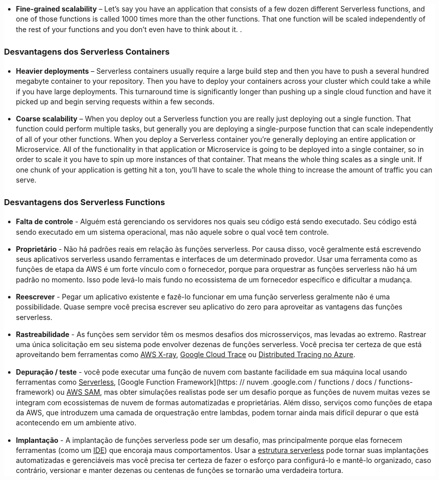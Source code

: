 - **Fine-grained scalability** – Let’s say you have an application that consists of a few dozen different Serverless functions, and one of those functions is called 1000 times more than the other functions. That one function will be scaled independently of the rest of your functions and you don’t even have to think about it. .

### Desvantagens dos Serverless Containers

- **Heavier deployments** – Serverless containers usually require a large build step and then you have to push a several hundred megabyte container to your repository. Then you have to deploy your containers across your cluster which could take a while if you have large deployments. This turnaround time is significantly longer than pushing up a single cloud function and have it picked up and begin serving requests within a few seconds.

- **Coarse scalability** – When you deploy out a Serverless function you are really just deploying out a single function. That function could perform multiple tasks, but generally you are deploying a single-purpose function that can scale independently of all of your other functions. When you deploy a Serverless container you’re generally deploying an entire application or Microservice. All of the functionality in that application or Microservice is going to be deployed into a single container, so in order to scale it you have to spin up more instances of that container. That means the whole thing scales as a single unit. If one chunk of your application is getting hit a ton, you’ll have to scale the whole thing to increase the amount of traffic you can serve.

### Desvantagens dos Serverless Functions

- **Falta de controle** - Alguém está gerenciando os servidores nos quais seu código está sendo executado. Seu código está sendo executado em um sistema operacional, mas não aquele sobre o qual você tem controle.

- **Proprietário** - Não há padrões reais em relação às funções serverless. Por causa disso, você geralmente está escrevendo seus aplicativos serverless usando ferramentas e interfaces de um determinado provedor. Usar uma ferramenta como as funções de etapa da AWS é um forte vínculo com o fornecedor, porque para orquestrar as funções serverless não há um padrão no momento. Isso pode levá-lo mais fundo no ecossistema de um fornecedor específico e dificultar a mudança.

- **Reescrever** - Pegar um aplicativo existente e fazê-lo funcionar em uma função serverless geralmente não é uma possibilidade. Quase sempre você precisa escrever seu aplicativo do zero para aproveitar as vantagens das funções serverless.

- **Rastreabilidade** - As funções sem servidor têm os mesmos desafios dos microsserviços, mas levadas ao extremo. Rastrear uma única solicitação em seu sistema pode envolver dezenas de funções serverless. Você precisa ter certeza de que está aproveitando bem ferramentas como [AWS X-ray](https://aws.amazon.com/xray/), [Google Cloud Trace](https://cloud.google.com/trace) ou [Distributed Tracing no Azure](https://docs.microsoft.com/en-us/azure/azure-monitor/app/distributed-tracing).

- **Depuração / teste** - você pode executar uma função de nuvem com bastante facilidade em sua máquina local usando ferramentas como [Serverless](https://www.serverless.com/), [Google Function Framework](https: // nuvem .google.com / functions / docs / functions-framework) ou [AWS SAM](https://aws.amazon.com/serverless/sam/), mas obter simulações realistas pode ser um desafio porque as funções de nuvem muitas vezes se integram com ecossistemas de nuvem de formas automatizadas e proprietárias. Além disso, serviços como funções de etapa da AWS, que introduzem uma camada de orquestração entre lambdas, podem tornar ainda mais difícil depurar o que está acontecendo em um ambiente ativo.

- **Implantação** - A implantação de funções serverless pode ser um desafio, mas principalmente porque elas fornecem ferramentas (como um [IDE](https://en.wikipedia.org/wiki/Integrated_development_environment)) que encoraja maus comportamentos. Usar a [estrutura serverless](https://www.serverless.com/) pode tornar suas implantações automatizadas e gerenciáveis mas você precisa ter certeza de fazer o esforço para configurá-lo e mantê-lo organizado, caso contrário, versionar e manter dezenas ou centenas de funções se tornarão uma verdadeira tortura.

